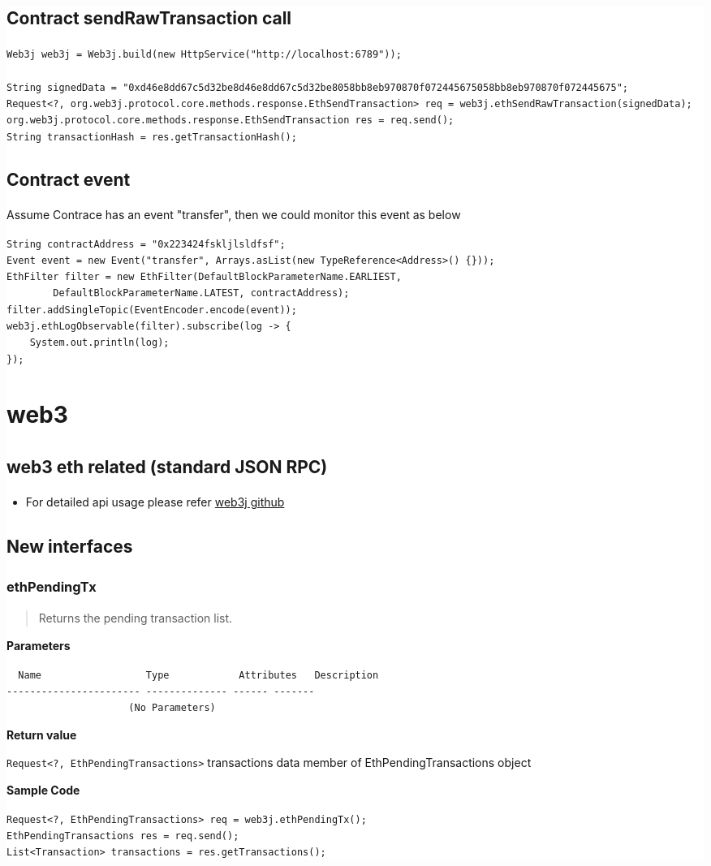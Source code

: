## Contract sendRawTransaction call
```
Web3j web3j = Web3j.build(new HttpService("http://localhost:6789"));

String signedData = "0xd46e8dd67c5d32be8d46e8dd67c5d32be8058bb8eb970870f072445675058bb8eb970870f072445675";
Request<?, org.web3j.protocol.core.methods.response.EthSendTransaction> req = web3j.ethSendRawTransaction(signedData);
org.web3j.protocol.core.methods.response.EthSendTransaction res = req.send();
String transactionHash = res.getTransactionHash();

```
## Contract event
Assume Contrace has an event "transfer", then we could monitor this event as below

```
String contractAddress = "0x223424fskljlsldfsf";
Event event = new Event("transfer", Arrays.asList(new TypeReference<Address>() {}));
EthFilter filter = new EthFilter(DefaultBlockParameterName.EARLIEST,
        DefaultBlockParameterName.LATEST, contractAddress);
filter.addSingleTopic(EventEncoder.encode(event));
web3j.ethLogObservable(filter).subscribe(log -> {
    System.out.println(log);
});
```

# web3
## web3 eth related (standard JSON RPC)
- For detailed api usage please refer [web3j github](https://github.com/web3j/web3j)

## New interfaces
### ethPendingTx
>Returns the pending transaction list.

**Parameters**

      Name                  Type            Attributes   Description
    ----------------------- -------------- ------ -------
                         (No Parameters)

**Return value**

`Request<?, EthPendingTransactions>`
transactions data member of EthPendingTransactions object

**Sample Code**
```
Request<?, EthPendingTransactions> req = web3j.ethPendingTx();
EthPendingTransactions res = req.send();
List<Transaction> transactions = res.getTransactions();
```
